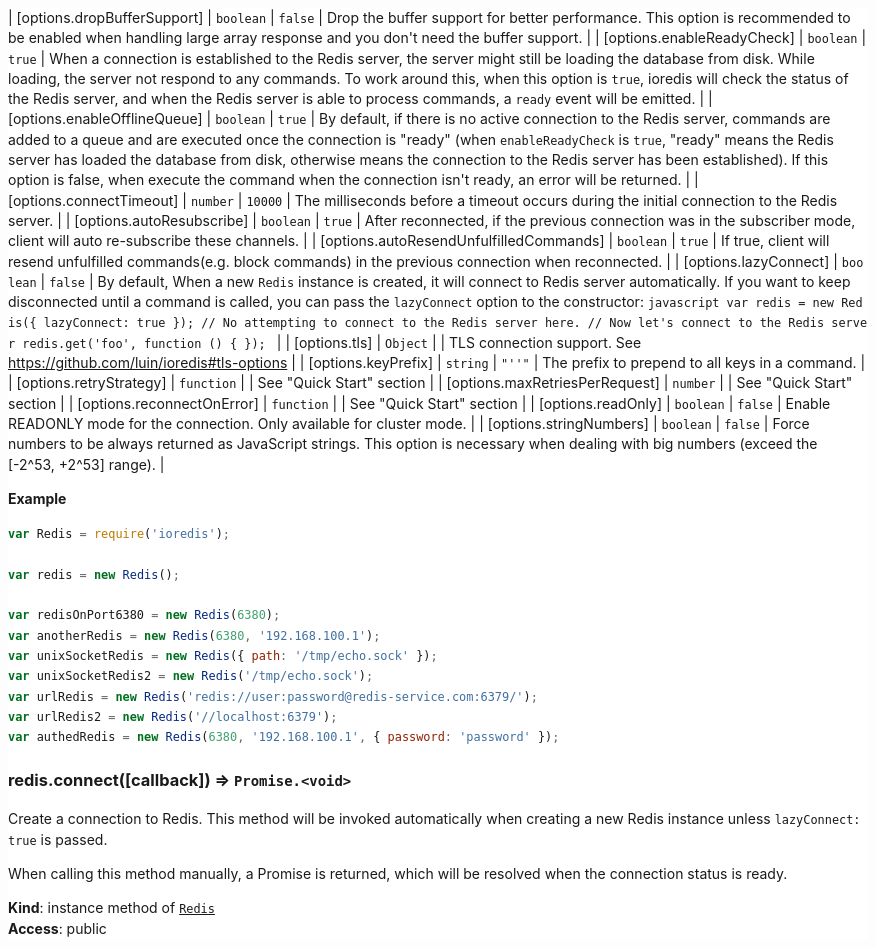 | [options.dropBufferSupport] | <code>boolean</code> | <code>false</code> | Drop the buffer support for better performance. This option is recommended to be enabled when handling large array response and you don't need the buffer support. |
| [options.enableReadyCheck] | <code>boolean</code> | <code>true</code> | When a connection is established to the Redis server, the server might still be loading the database from disk. While loading, the server not respond to any commands. To work around this, when this option is `true`, ioredis will check the status of the Redis server, and when the Redis server is able to process commands, a `ready` event will be emitted. |
| [options.enableOfflineQueue] | <code>boolean</code> | <code>true</code> | By default, if there is no active connection to the Redis server, commands are added to a queue and are executed once the connection is "ready" (when `enableReadyCheck` is `true`, "ready" means the Redis server has loaded the database from disk, otherwise means the connection to the Redis server has been established). If this option is false, when execute the command when the connection isn't ready, an error will be returned. |
| [options.connectTimeout] | <code>number</code> | <code>10000</code> | The milliseconds before a timeout occurs during the initial connection to the Redis server. |
| [options.autoResubscribe] | <code>boolean</code> | <code>true</code> | After reconnected, if the previous connection was in the subscriber mode, client will auto re-subscribe these channels. |
| [options.autoResendUnfulfilledCommands] | <code>boolean</code> | <code>true</code> | If true, client will resend unfulfilled commands(e.g. block commands) in the previous connection when reconnected. |
| [options.lazyConnect] | <code>boolean</code> | <code>false</code> | By default, When a new `Redis` instance is created, it will connect to Redis server automatically. If you want to keep disconnected until a command is called, you can pass the `lazyConnect` option to the constructor: ```javascript var redis = new Redis({ lazyConnect: true }); // No attempting to connect to the Redis server here. // Now let's connect to the Redis server redis.get('foo', function () { }); ``` |
| [options.tls] | <code>Object</code> |  | TLS connection support. See https://github.com/luin/ioredis#tls-options |
| [options.keyPrefix] | <code>string</code> | <code>&quot;&#x27;&#x27;&quot;</code> | The prefix to prepend to all keys in a command. |
| [options.retryStrategy] | <code>function</code> |  | See "Quick Start" section |
| [options.maxRetriesPerRequest] | <code>number</code> |  | See "Quick Start" section |
| [options.reconnectOnError] | <code>function</code> |  | See "Quick Start" section |
| [options.readOnly] | <code>boolean</code> | <code>false</code> | Enable READONLY mode for the connection. Only available for cluster mode. |
| [options.stringNumbers] | <code>boolean</code> | <code>false</code> | Force numbers to be always returned as JavaScript strings. This option is necessary when dealing with big numbers (exceed the [-2^53, +2^53] range). |

**Example**  
```js
var Redis = require('ioredis');

var redis = new Redis();

var redisOnPort6380 = new Redis(6380);
var anotherRedis = new Redis(6380, '192.168.100.1');
var unixSocketRedis = new Redis({ path: '/tmp/echo.sock' });
var unixSocketRedis2 = new Redis('/tmp/echo.sock');
var urlRedis = new Redis('redis://user:password@redis-service.com:6379/');
var urlRedis2 = new Redis('//localhost:6379');
var authedRedis = new Redis(6380, '192.168.100.1', { password: 'password' });
```
<a name="Redis+connect"></a>

### redis.connect([callback]) ⇒ <code>Promise.&lt;void&gt;</code>
Create a connection to Redis.
This method will be invoked automatically when creating a new Redis instance
unless `lazyConnect: true` is passed.

When calling this method manually, a Promise is returned, which will
be resolved when the connection status is ready.

**Kind**: instance method of [<code>Redis</code>](#Redis)  
**Access**: public  
